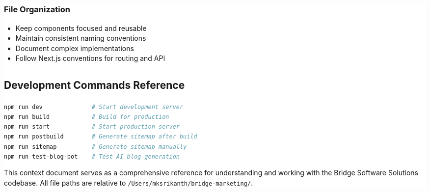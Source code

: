 ### File Organization
- Keep components focused and reusable
- Maintain consistent naming conventions
- Document complex implementations
- Follow Next.js conventions for routing and API

## Development Commands Reference
```bash
npm run dev              # Start development server
npm run build            # Build for production
npm run start            # Start production server
npm run postbuild        # Generate sitemap after build
npm run sitemap          # Generate sitemap manually
npm run test-blog-bot    # Test AI blog generation
```

This context document serves as a comprehensive reference for understanding and working with the Bridge Software Solutions codebase. All file paths are relative to `/Users/mksrikanth/bridge-marketing/`.